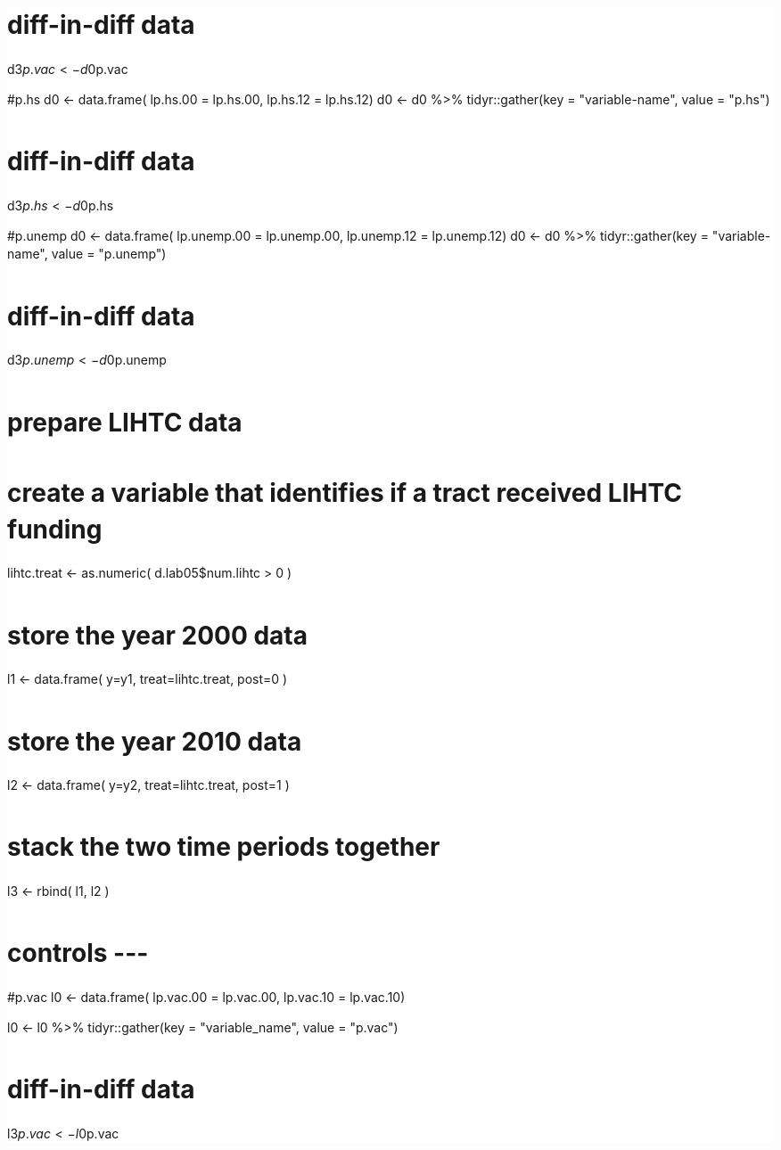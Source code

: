 # diff-in-diff data
d3$p.vac <- d0$p.vac


#p.hs
d0 <- data.frame( lp.hs.00 = lp.hs.00, lp.hs.12 = lp.hs.12)
d0 <- d0 %>% tidyr::gather(key = "variable-name", value = "p.hs")

# diff-in-diff data
d3$p.hs <- d0$p.hs


#p.unemp
d0 <- data.frame( lp.unemp.00 = lp.unemp.00, lp.unemp.12 = lp.unemp.12)
d0 <- d0 %>% tidyr::gather(key = "variable-name", value = "p.unemp")

# diff-in-diff data
d3$p.unemp <- d0$p.unemp

# prepare LIHTC data
# create a variable that identifies if a tract received LIHTC funding
lihtc.treat <- as.numeric( d.lab05$num.lihtc > 0 )

# store the year 2000 data
l1 <- data.frame( y=y1, treat=lihtc.treat, post=0 )
# store the year 2010 data
l2 <- data.frame( y=y2, treat=lihtc.treat, post=1 )

# stack the two time periods together
l3 <- rbind( l1, l2 )

# controls ---

#p.vac
l0 <- data.frame( lp.vac.00 = lp.vac.00, lp.vac.10 = lp.vac.10)

l0 <- l0 %>% tidyr::gather(key = "variable_name",
                           value = "p.vac")

# diff-in-diff data
l3$p.vac <- l0$p.vac
